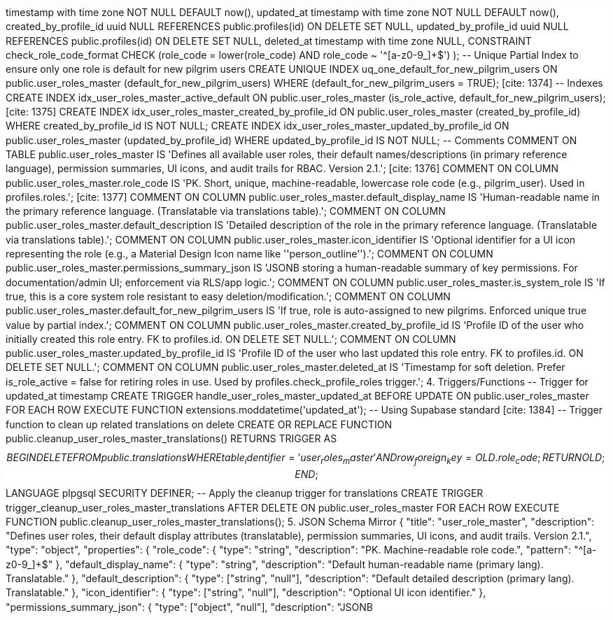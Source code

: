 timestamp with time zone NOT NULL DEFAULT now(), updated_at timestamp with time 
zone NOT NULL DEFAULT now(), created_by_profile_id uuid NULL REFERENCES 
public.profiles(id) ON DELETE SET NULL, updated_by_profile_id uuid NULL 
REFERENCES public.profiles(id) ON DELETE SET NULL, deleted_at timestamp with 
time zone NULL, CONSTRAINT check_role_code_format CHECK (role_code = 
lower(role_code) AND role_code ~ '^[a-z0-9_]+$') ); -- Unique Partial Index to 
ensure only one role is default for new pilgrim users CREATE UNIQUE INDEX 
uq_one_default_for_new_pilgrim_users ON public.user_roles_master 
(default_for_new_pilgrim_users) WHERE (default_for_new_pilgrim_users = TRUE); 
[cite: 1374] -- Indexes CREATE INDEX idx_user_roles_master_active_default ON 
public.user_roles_master (is_role_active, default_for_new_pilgrim_users); 
[cite: 1375] CREATE INDEX idx_user_roles_master_created_by_profile_id ON 
public.user_roles_master (created_by_profile_id) WHERE created_by_profile_id IS 
NOT NULL; CREATE INDEX idx_user_roles_master_updated_by_profile_id ON 
public.user_roles_master (updated_by_profile_id) WHERE updated_by_profile_id IS 
NOT NULL; -- Comments COMMENT ON TABLE public.user_roles_master IS 'Defines all 
available user roles, their default names/descriptions (in primary reference 
language), permission summaries, UI icons, and audit trails for RBAC. Version 
2.1.'; [cite: 1376] COMMENT ON COLUMN public.user_roles_master.role_code IS 
'PK. Short, unique, machine-readable, lowercase role code (e.g., pilgrim_user). 
Used in profiles.roles.'; [cite: 1377] COMMENT ON COLUMN 
public.user_roles_master.default_display_name IS 'Human-readable name in the 
primary reference language. (Translatable via translations table).'; COMMENT ON 
COLUMN public.user_roles_master.default_description IS 'Detailed description of 
the role in the primary reference language. (Translatable via translations 
table).'; COMMENT ON COLUMN public.user_roles_master.icon_identifier IS 
'Optional identifier for a UI icon representing the role (e.g., a Material 
Design Icon name like ''person_outline'').'; COMMENT ON COLUMN 
public.user_roles_master.permissions_summary_json IS 'JSONB storing a 
human-readable summary of key permissions. For documentation/admin UI; 
enforcement via RLS/app logic.'; COMMENT ON COLUMN 
public.user_roles_master.is_system_role IS 'If true, this is a core system role 
resistant to easy deletion/modification.'; COMMENT ON COLUMN 
public.user_roles_master.default_for_new_pilgrim_users IS 'If true, role is 
auto-assigned to new pilgrims. Enforced unique true value by partial index.'; 
COMMENT ON COLUMN public.user_roles_master.created_by_profile_id IS 'Profile ID 
of the user who initially created this role entry. FK to profiles.id. ON DELETE 
SET NULL.'; COMMENT ON COLUMN public.user_roles_master.updated_by_profile_id IS 
'Profile ID of the user who last updated this role entry. FK to profiles.id. ON 
DELETE SET NULL.'; COMMENT ON COLUMN public.user_roles_master.deleted_at IS 
'Timestamp for soft deletion. Prefer is_role_active = false for retiring roles 
in use. Used by profiles.check_profile_roles trigger.'; 4. Triggers/Functions 
-- Trigger for updated_at timestamp CREATE TRIGGER 
handle_user_roles_master_updated_at BEFORE UPDATE ON public.user_roles_master 
FOR EACH ROW EXECUTE FUNCTION extensions.moddatetime('updated_at'); -- Using 
Supabase standard [cite: 1384] -- Trigger function to clean up related 
translations on delete CREATE OR REPLACE FUNCTION 
public.cleanup_user_roles_master_translations() RETURNS TRIGGER AS $$ BEGIN 
DELETE FROM public.translations WHERE table_identifier = 'user_roles_master' 
AND row_foreign_key = OLD.role_code; RETURN OLD; END; $$ LANGUAGE plpgsql 
SECURITY DEFINER; -- Apply the cleanup trigger for translations CREATE TRIGGER 
trigger_cleanup_user_roles_master_translations AFTER DELETE ON 
public.user_roles_master FOR EACH ROW EXECUTE FUNCTION 
public.cleanup_user_roles_master_translations(); 5. JSON Schema Mirror { 
"title": "user_role_master", "description": "Defines user roles, their default 
display attributes (translatable), permission summaries, UI icons, and audit 
trails. Version 2.1.", "type": "object", "properties": { "role_code": { "type": 
"string", "description": "PK. Machine-readable role code.", "pattern": 
"^[a-z0-9_]+$" }, "default_display_name": { "type": "string", "description": 
"Default human-readable name (primary lang). Translatable." }, 
"default_description": { "type": ["string", "null"], "description": "Default 
detailed description (primary lang). Translatable." }, "icon_identifier": { 
"type": ["string", "null"], "description": "Optional UI icon identifier." }, 
"permissions_summary_json": { "type": ["object", "null"], "description": "JSONB 